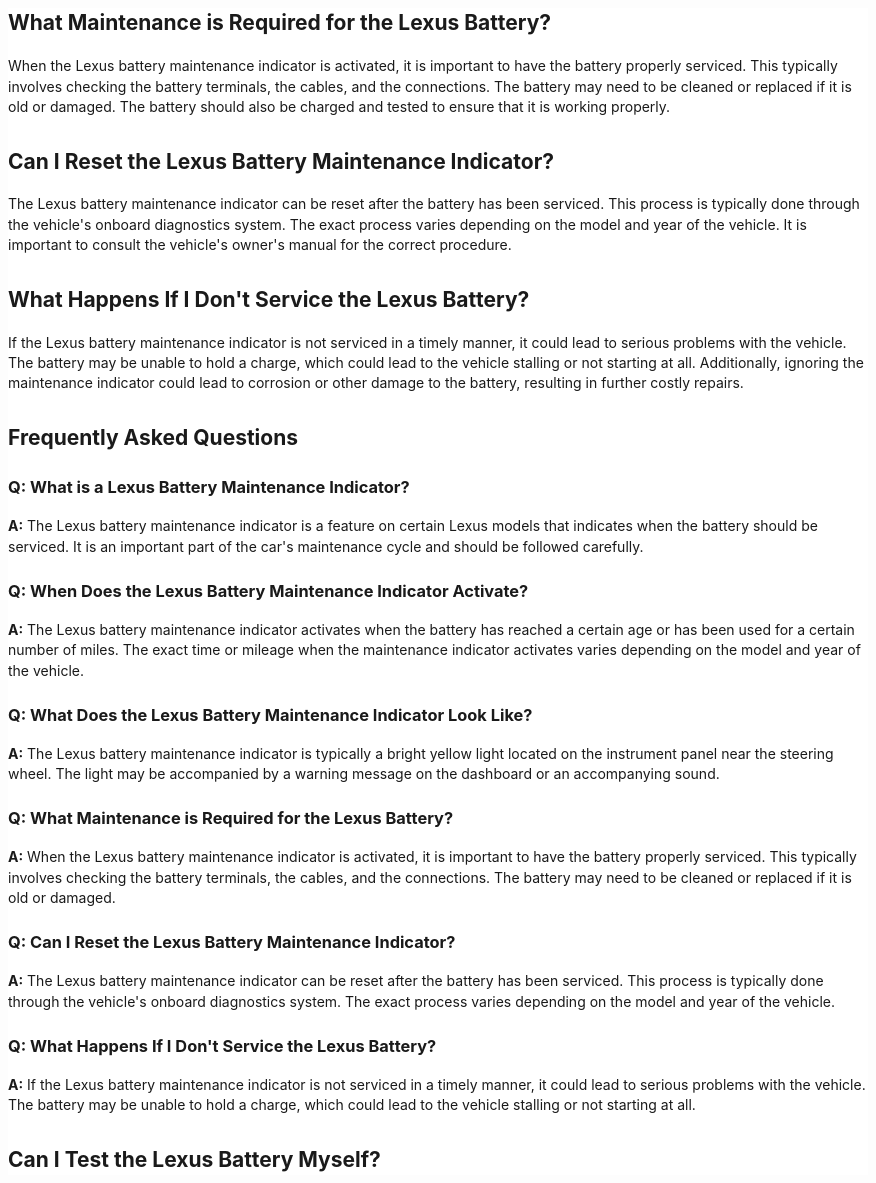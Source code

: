 <h2>What Maintenance is Required for the Lexus Battery?</h2>

<p>When the Lexus battery maintenance indicator is activated, it is important to have the battery properly serviced. This typically involves checking the battery terminals, the cables, and the connections. The battery may need to be cleaned or replaced if it is old or damaged. The battery should also be charged and tested to ensure that it is working properly.</p>

<h2>Can I Reset the Lexus Battery Maintenance Indicator?</h2>

<p>The Lexus battery maintenance indicator can be reset after the battery has been serviced. This process is typically done through the vehicle's onboard diagnostics system. The exact process varies depending on the model and year of the vehicle. It is important to consult the vehicle's owner's manual for the correct procedure.</p>

<h2>What Happens If I Don't Service the Lexus Battery?</h2>

<p>If the Lexus battery maintenance indicator is not serviced in a timely manner, it could lead to serious problems with the vehicle. The battery may be unable to hold a charge, which could lead to the vehicle stalling or not starting at all. Additionally, ignoring the maintenance indicator could lead to corrosion or other damage to the battery, resulting in further costly repairs.</p>

<h2>Frequently Asked Questions</h2>

<h3>Q: What is a Lexus Battery Maintenance Indicator?</h3>

<p><b>A:</b> The Lexus battery maintenance indicator is a feature on certain Lexus models that indicates when the battery should be serviced. It is an important part of the car's maintenance cycle and should be followed carefully.</p>

<h3>Q: When Does the Lexus Battery Maintenance Indicator Activate?</h3>

<p><b>A:</b> The Lexus battery maintenance indicator activates when the battery has reached a certain age or has been used for a certain number of miles. The exact time or mileage when the maintenance indicator activates varies depending on the model and year of the vehicle.</p>

<h3>Q: What Does the Lexus Battery Maintenance Indicator Look Like?</h3>

<p><b>A:</b> The Lexus battery maintenance indicator is typically a bright yellow light located on the instrument panel near the steering wheel. The light may be accompanied by a warning message on the dashboard or an accompanying sound.</p>

<h3>Q: What Maintenance is Required for the Lexus Battery?</h3>

<p><b>A:</b> When the Lexus battery maintenance indicator is activated, it is important to have the battery properly serviced. This typically involves checking the battery terminals, the cables, and the connections. The battery may need to be cleaned or replaced if it is old or damaged.</p>

<h3>Q: Can I Reset the Lexus Battery Maintenance Indicator?</h3>

<p><b>A:</b> The Lexus battery maintenance indicator can be reset after the battery has been serviced. This process is typically done through the vehicle's onboard diagnostics system. The exact process varies depending on the model and year of the vehicle.</p>

<h3>Q: What Happens If I Don't Service the Lexus Battery?</h3>

<p><b>A:</b> If the Lexus battery maintenance indicator is not serviced in a timely manner, it could lead to serious problems with the vehicle. The battery may be unable to hold a charge, which could lead to the vehicle stalling or not starting at all.</p>

<h2>Can I Test the Lexus Battery Myself?</h2>
